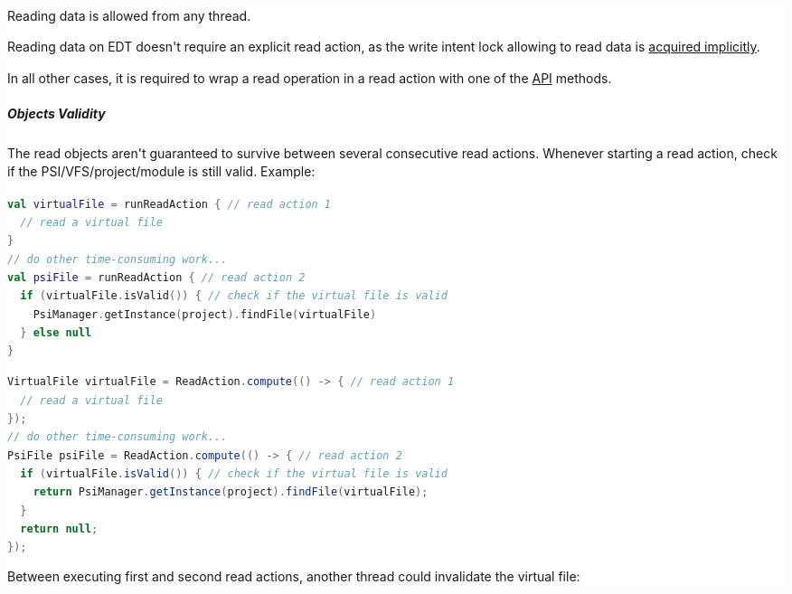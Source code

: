 </tab>

<tab title="Earlier versions" group-key="oldThreading">

Reading data is allowed from any thread.

Reading data on EDT doesn't require an explicit read action, as the write intent lock allowing to read data is [acquired implicitly](#locks-and-edt).

</tab>

</tabs>

In all other cases, it is required to wrap a read operation in a read action with one of the [API](#read-actions-api) methods.

##### Objects Validity

The read objects aren't guaranteed to survive between several consecutive read actions.
Whenever starting a read action, check if the PSI/VFS/project/module is still valid.
Example:

<tabs group="languages">
<tab title="Kotlin" group-key="kotlin">

```kotlin
val virtualFile = runReadAction { // read action 1
  // read a virtual file
}
// do other time-consuming work...
val psiFile = runReadAction { // read action 2
  if (virtualFile.isValid()) { // check if the virtual file is valid
    PsiManager.getInstance(project).findFile(virtualFile)
  } else null
}
```

</tab>
<tab title="Java" group-key="java">

```java
VirtualFile virtualFile = ReadAction.compute(() -> { // read action 1
  // read a virtual file
});
// do other time-consuming work...
PsiFile psiFile = ReadAction.compute(() -> { // read action 2
  if (virtualFile.isValid()) { // check if the virtual file is valid
    return PsiManager.getInstance(project).findFile(virtualFile);
  }
  return null;
});
```

</tab>
</tabs>

Between executing first and second read actions, another thread could invalidate the virtual file:
